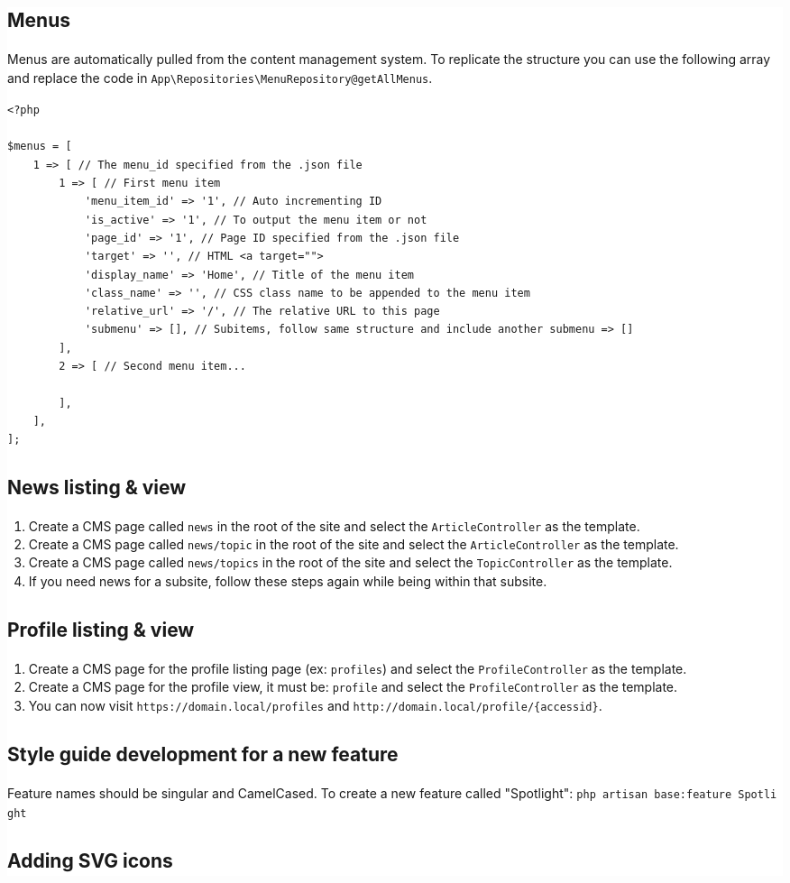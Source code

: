 
## Menus

Menus are automatically pulled from the content management system. To replicate the structure you can use the following array and replace the code in `App\Repositories\MenuRepository@getAllMenus`.

```
<?php

$menus = [
    1 => [ // The menu_id specified from the .json file
        1 => [ // First menu item
            'menu_item_id' => '1', // Auto incrementing ID
            'is_active' => '1', // To output the menu item or not
            'page_id' => '1', // Page ID specified from the .json file
            'target' => '', // HTML <a target="">
            'display_name' => 'Home', // Title of the menu item
            'class_name' => '', // CSS class name to be appended to the menu item
            'relative_url' => '/', // The relative URL to this page
            'submenu' => [], // Subitems, follow same structure and include another submenu => []
        ],
        2 => [ // Second menu item...

        ],
    ],
];
```

## News listing & view

1. Create a CMS page called `news` in the root of the site and select the `ArticleController` as the template.
1. Create a CMS page called `news/topic` in the root of the site and select the `ArticleController` as the template.
1. Create a CMS page called `news/topics` in the root of the site and select the `TopicController` as the template.
1. If you need news for a subsite, follow these steps again while being within that subsite.

## Profile listing & view

1. Create a CMS page for the profile listing page (ex: `profiles`) and select the `ProfileController` as the template.
1. Create a CMS page for the profile view, it must be: `profile` and select the `ProfileController` as the template.
1. You can now visit `https://domain.local/profiles` and `http://domain.local/profile/{accessid}`.

## Style guide development for a new feature

Feature names should be singular and CamelCased. To create a new feature called "Spotlight": `php artisan base:feature Spotlight`

## Adding SVG icons
